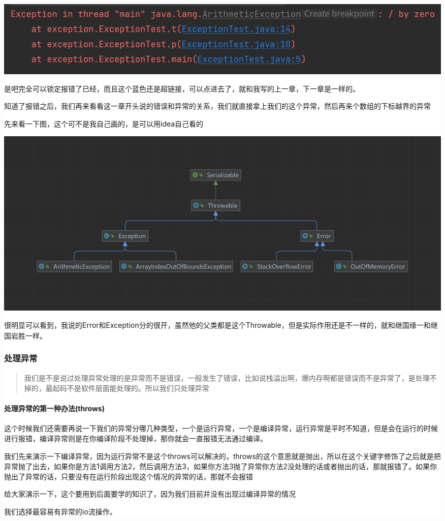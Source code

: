![](image/day16/23.png)

是吧完全可以锁定报错了已经，而且这个蓝色还是超链接，可以点进去了，就和我写的上一章，下一章是一样的。

知道了报错之后，我们再来看看这一章开头说的错误和异常的关系，我们就直接拿上我们的这个异常，然后再来个数组的下标越界的异常

先来看一下图，这个可不是我自己画的，是可以用idea自己看的

![](image/day16/24.png)

很明显可以看到，我说的Error和Exception分的很开，虽然他的父类都是这个Throwable，但是实际作用还是不一样的，就和继国缘一和继国岩胜一样。

### 处理异常

> 我们是不是说过处理异常处理的是异常而不是错误，一般发生了错误，比如说栈溢出啊，爆内存啊都是错误而不是异常了，是处理不掉的，最起码不是软件层面能处理的。所以我们只处理异常

#### 处理异常的第一种办法(throws)

这个时候我们还需要再说一下我们的异常分哪几种类型，一个是运行异常，一个是编译异常，运行异常是平时不知道，但是会在运行的时候进行报错，编译异常则是在你编译阶段不处理掉，那你就会一直报错无法通过编译。

我们先来演示一下编译异常，因为运行异常不是这个throws可以解决的，throws的这个意思就是抛出，所以在这个关键字修饰了之后就是把异常抛了出去，如果你是方法1调用方法2，然后调用方法3，如果你方法3抛了异常你方法2没处理的话或者抛出的话，那就报错了。如果你抛出了异常的话，只要没有在运行阶段出现这个情况的异常的话，那就不会报错

给大家演示一下，这个要用到后面要学的知识了，因为我们目前并没有出现过编译异常的情况

我们选择最容易有异常的io流操作。
